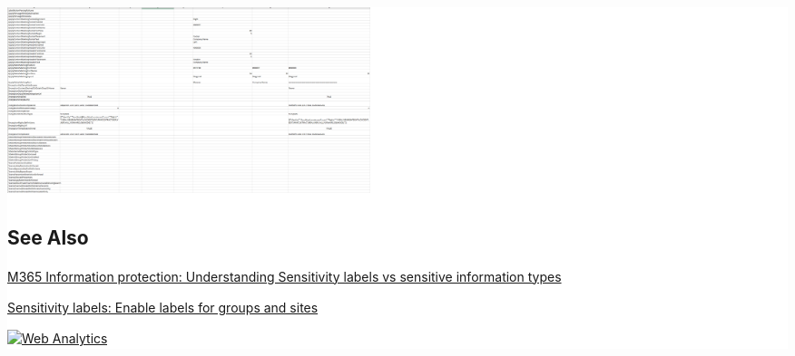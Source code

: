<img src="/articles/images/sens37.PNG" width="400">


## See Also
[M365 Information protection: Understanding Sensitivity labels vs sensitive information types](https://social.technet.microsoft.com/wiki/contents/articles/54457.m365-information-protection-understanding-sensitivity-labels-vs-sensitive-information-types.aspx)

[Sensitivity labels: Enable labels for groups and sites](https://social.technet.microsoft.com/wiki/contents/articles/54499.sensitivity-labels-enable-labels-for-groups-and-sites.aspx)



<script type="text/javascript">
var sc_project=12764960; 
var sc_invisible=1; 
var sc_security="9671f253"; 
var sc_client_storage="disabled"; 
</script>
<script type="text/javascript"
src="https://www.statcounter.com/counter/counter.js"
async></script>
<noscript><div class="statcounter"><a title="Web Analytics"
href="https://statcounter.com/" target="_blank"><img
class="statcounter"
src="https://c.statcounter.com/12764960/0/9671f253/1/"
alt="Web Analytics"
referrerPolicy="no-referrer-when-downgrade"></a></div></noscript>




